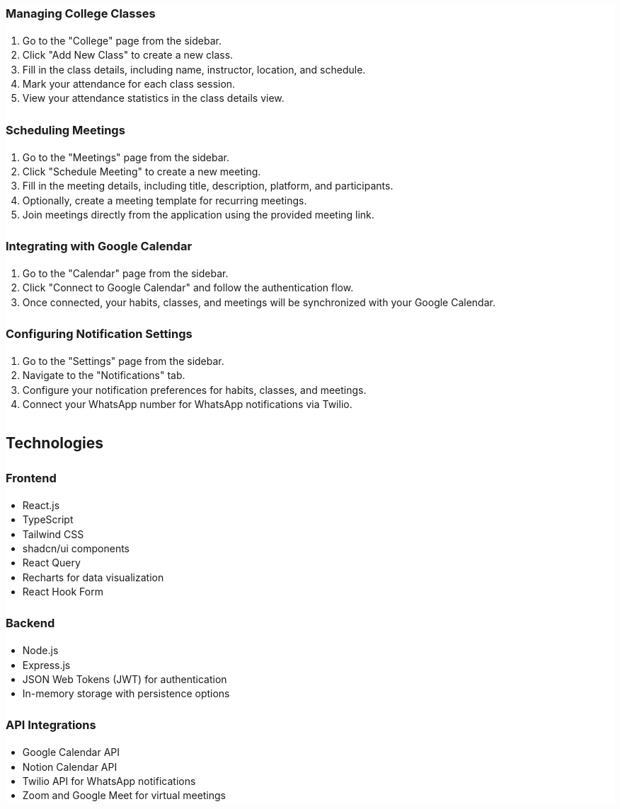 ### Managing College Classes
1. Go to the "College" page from the sidebar.
2. Click "Add New Class" to create a new class.
3. Fill in the class details, including name, instructor, location, and schedule.
4. Mark your attendance for each class session.
5. View your attendance statistics in the class details view.

### Scheduling Meetings
1. Go to the "Meetings" page from the sidebar.
2. Click "Schedule Meeting" to create a new meeting.
3. Fill in the meeting details, including title, description, platform, and participants.
4. Optionally, create a meeting template for recurring meetings.
5. Join meetings directly from the application using the provided meeting link.

### Integrating with Google Calendar
1. Go to the "Calendar" page from the sidebar.
2. Click "Connect to Google Calendar" and follow the authentication flow.
3. Once connected, your habits, classes, and meetings will be synchronized with your Google Calendar.

### Configuring Notification Settings
1. Go to the "Settings" page from the sidebar.
2. Navigate to the "Notifications" tab.
3. Configure your notification preferences for habits, classes, and meetings.
4. Connect your WhatsApp number for WhatsApp notifications via Twilio.

## Technologies

### Frontend
- React.js
- TypeScript
- Tailwind CSS
- shadcn/ui components
- React Query
- Recharts for data visualization
- React Hook Form

### Backend
- Node.js
- Express.js
- JSON Web Tokens (JWT) for authentication
- In-memory storage with persistence options

### API Integrations
- Google Calendar API
- Notion Calendar API
- Twilio API for WhatsApp notifications
- Zoom and Google Meet for virtual meetings
